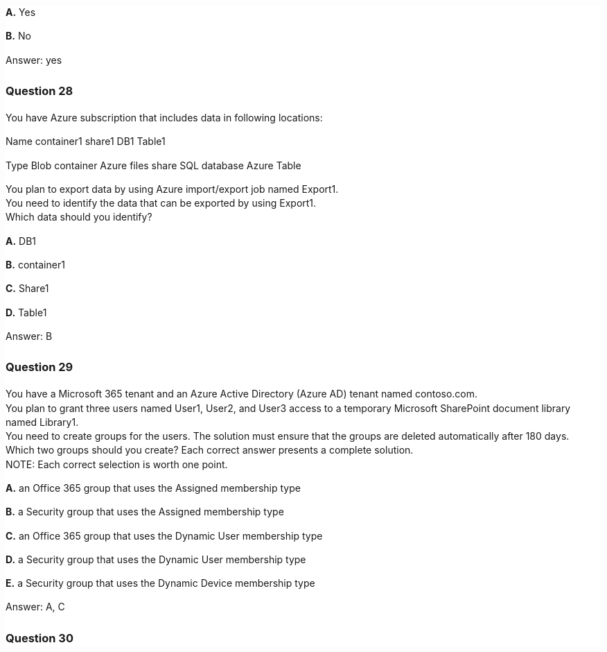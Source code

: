 **A.** Yes

**B.** No

Answer: yes

### Question 28

You have Azure subscription that includes data in following locations:

Name
container1
share1
DB1
Table1

Type
Blob container
Azure files share
SQL database
Azure Table

You plan to export data by using Azure import/export job named Export1.  
You need to identify the data that can be exported by using Export1.  
Which data should you identify?

**A.** DB1

**B.** container1

**C.** Share1

**D.** Table1

Answer: B

### Question 29

You have a Microsoft 365 tenant and an Azure Active Directory (Azure AD) tenant named contoso.com.  
You plan to grant three users named User1, User2, and User3 access to a temporary Microsoft SharePoint document library named Library1.  
You need to create groups for the users. The solution must ensure that the groups are deleted automatically after 180 days.  
Which two groups should you create? Each correct answer presents a complete solution.  
NOTE: Each correct selection is worth one point.

**A.** an Office 365 group that uses the Assigned membership type

**B.** a Security group that uses the Assigned membership type

**C.** an Office 365 group that uses the Dynamic User membership type

**D.** a Security group that uses the Dynamic User membership type

**E.** a Security group that uses the Dynamic Device membership type

Answer: A, C

### Question 30
